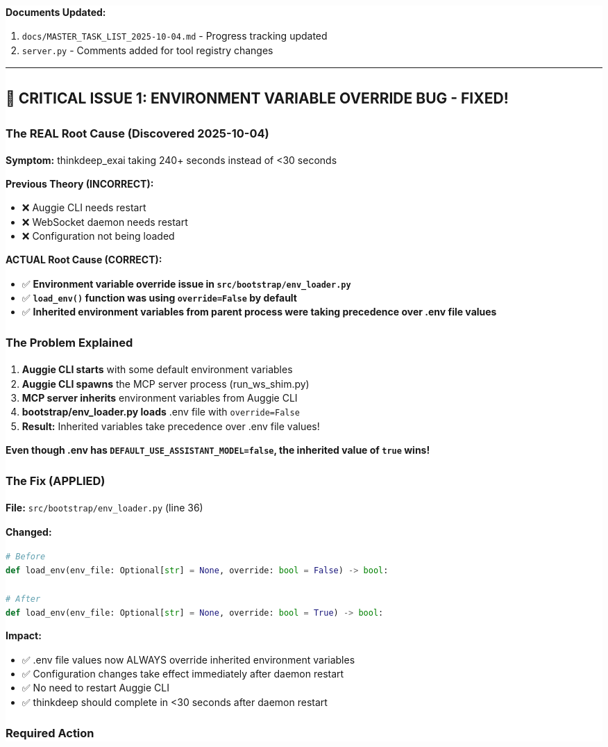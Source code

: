 **Documents Updated:**
1. `docs/MASTER_TASK_LIST_2025-10-04.md` - Progress tracking updated
2. `server.py` - Comments added for tool registry changes

---

## 🚨 CRITICAL ISSUE 1: ENVIRONMENT VARIABLE OVERRIDE BUG - **FIXED!**

### The REAL Root Cause (Discovered 2025-10-04)

**Symptom:** thinkdeep_exai taking 240+ seconds instead of <30 seconds

**Previous Theory (INCORRECT):**
- ❌ Auggie CLI needs restart
- ❌ WebSocket daemon needs restart
- ❌ Configuration not being loaded

**ACTUAL Root Cause (CORRECT):**
- ✅ **Environment variable override issue in `src/bootstrap/env_loader.py`**
- ✅ **`load_env()` function was using `override=False` by default**
- ✅ **Inherited environment variables from parent process were taking precedence over .env file values**

### The Problem Explained

1. **Auggie CLI starts** with some default environment variables
2. **Auggie CLI spawns** the MCP server process (run_ws_shim.py)
3. **MCP server inherits** environment variables from Auggie CLI
4. **bootstrap/env_loader.py loads** .env file with `override=False`
5. **Result:** Inherited variables take precedence over .env file values!

**Even though .env has `DEFAULT_USE_ASSISTANT_MODEL=false`, the inherited value of `true` wins!**

### The Fix (APPLIED)

**File:** `src/bootstrap/env_loader.py` (line 36)

**Changed:**
```python
# Before
def load_env(env_file: Optional[str] = None, override: bool = False) -> bool:

# After
def load_env(env_file: Optional[str] = None, override: bool = True) -> bool:
```

**Impact:**
- ✅ .env file values now ALWAYS override inherited environment variables
- ✅ Configuration changes take effect immediately after daemon restart
- ✅ No need to restart Auggie CLI
- ✅ thinkdeep should complete in <30 seconds after daemon restart

### Required Action
